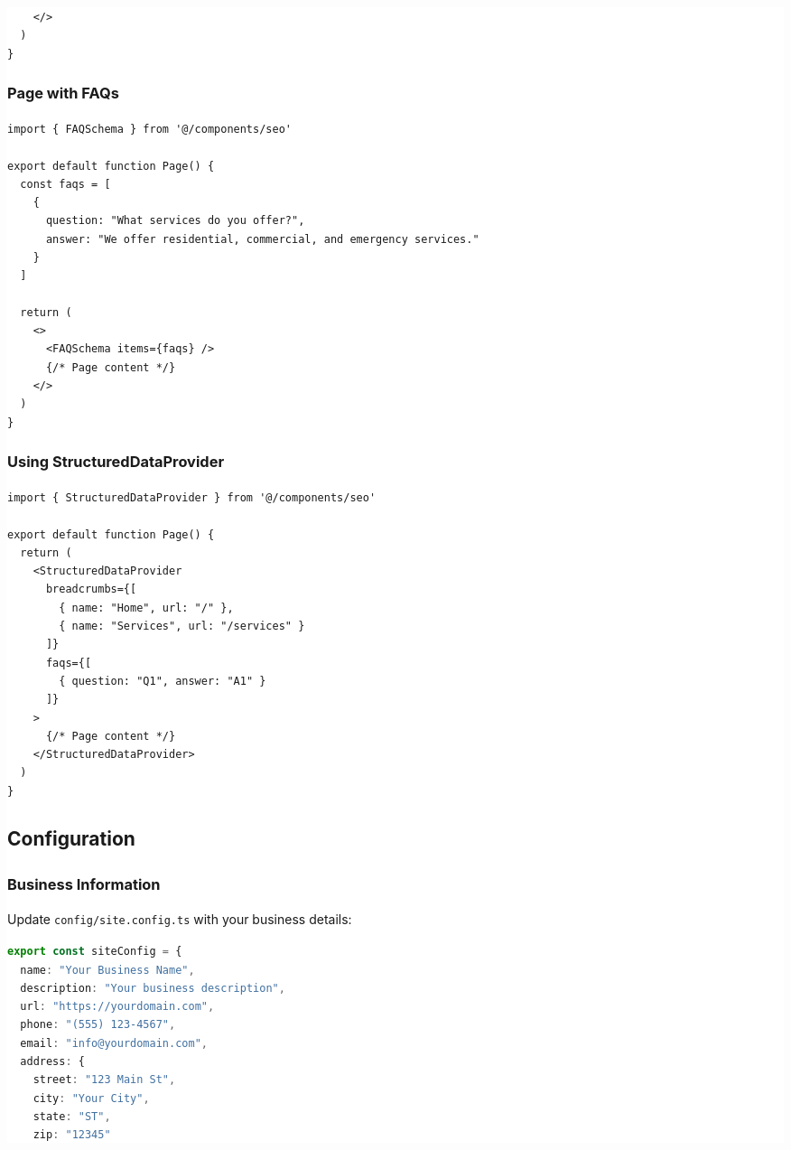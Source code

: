 ```tsx
    </>
  )
}
```

### Page with FAQs
```tsx
import { FAQSchema } from '@/components/seo'

export default function Page() {
  const faqs = [
    {
      question: "What services do you offer?",
      answer: "We offer residential, commercial, and emergency services."
    }
  ]
  
  return (
    <>
      <FAQSchema items={faqs} />
      {/* Page content */}
    </>
  )
}
```

### Using StructuredDataProvider
```tsx
import { StructuredDataProvider } from '@/components/seo'

export default function Page() {
  return (
    <StructuredDataProvider
      breadcrumbs={[
        { name: "Home", url: "/" },
        { name: "Services", url: "/services" }
      ]}
      faqs={[
        { question: "Q1", answer: "A1" }
      ]}
    >
      {/* Page content */}
    </StructuredDataProvider>
  )
}
```

## Configuration

### Business Information
Update `config/site.config.ts` with your business details:
```ts
export const siteConfig = {
  name: "Your Business Name",
  description: "Your business description",
  url: "https://yourdomain.com",
  phone: "(555) 123-4567",
  email: "info@yourdomain.com",
  address: {
    street: "123 Main St",
    city: "Your City",
    state: "ST",
    zip: "12345"
```